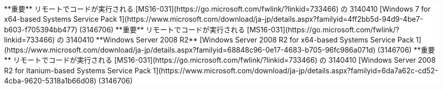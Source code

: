 </td>
<td style="border:1px solid black;">
**重要**   
リモートでコードが実行される

</td>
<td style="border:1px solid black;">
[MS16-031](https://go.microsoft.com/fwlink/?linkid=733466) の 3140410

</td>
</tr>
<tr>
<td style="border:1px solid black;">
[Windows 7 for x64-based Systems Service Pack 1](https://www.microsoft.com/download/ja-jp/details.aspx?familyid=4ff2bb5d-94d9-4be7-b603-f705394bb477)  
(3146706)

</td>
<td style="border:1px solid black;">
**重要**   
リモートでコードが実行される

</td>
<td style="border:1px solid black;">
[MS16-031](https://go.microsoft.com/fwlink/?linkid=733466) の 3140410

</td>
</tr>
<tr>
<td style="border:1px solid black;" colspan="3">
**Windows Server 2008 R2**

</td>
</tr>
<tr>
<td style="border:1px solid black;">
[Windows Server 2008 R2 for x64-based Systems Service Pack 1](https://www.microsoft.com/download/ja-jp/details.aspx?familyid=68848c96-0e17-4683-b705-96fc986a071d)  
(3146706)

</td>
<td style="border:1px solid black;">
**重要**   
リモートでコードが実行される

</td>
<td style="border:1px solid black;">
[MS16-031](https://go.microsoft.com/fwlink/?linkid=733466) の 3140410

</td>
</tr>
<tr>
<td style="border:1px solid black;">
[Windows Server 2008 R2 for Itanium-based Systems Service Pack 1](https://www.microsoft.com/download/ja-jp/details.aspx?familyid=6da7a62c-cd52-4cba-9620-5318a1b66d08)  
(3146706)
